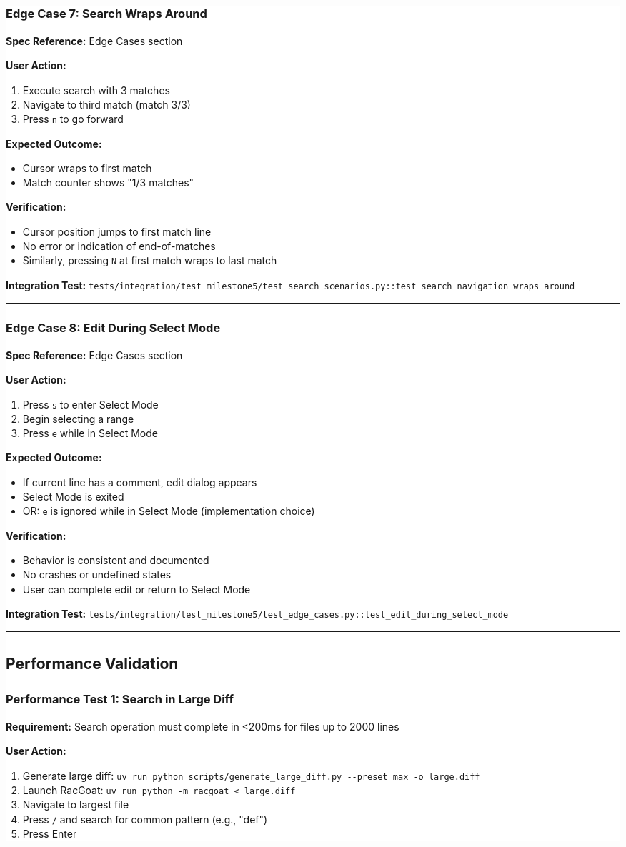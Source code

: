 
### Edge Case 7: Search Wraps Around

**Spec Reference:** Edge Cases section

**User Action:**
1. Execute search with 3 matches
2. Navigate to third match (match 3/3)
3. Press `n` to go forward

**Expected Outcome:**
- Cursor wraps to first match
- Match counter shows "1/3 matches"

**Verification:**
- Cursor position jumps to first match line
- No error or indication of end-of-matches
- Similarly, pressing `N` at first match wraps to last match

**Integration Test:** `tests/integration/test_milestone5/test_search_scenarios.py::test_search_navigation_wraps_around`

---

### Edge Case 8: Edit During Select Mode

**Spec Reference:** Edge Cases section

**User Action:**
1. Press `s` to enter Select Mode
2. Begin selecting a range
3. Press `e` while in Select Mode

**Expected Outcome:**
- If current line has a comment, edit dialog appears
- Select Mode is exited
- OR: `e` is ignored while in Select Mode (implementation choice)

**Verification:**
- Behavior is consistent and documented
- No crashes or undefined states
- User can complete edit or return to Select Mode

**Integration Test:** `tests/integration/test_milestone5/test_edge_cases.py::test_edit_during_select_mode`

---

## Performance Validation

### Performance Test 1: Search in Large Diff

**Requirement:** Search operation must complete in <200ms for files up to 2000 lines

**User Action:**
1. Generate large diff: `uv run python scripts/generate_large_diff.py --preset max -o large.diff`
2. Launch RacGoat: `uv run python -m racgoat < large.diff`
3. Navigate to largest file
4. Press `/` and search for common pattern (e.g., "def")
5. Press Enter
